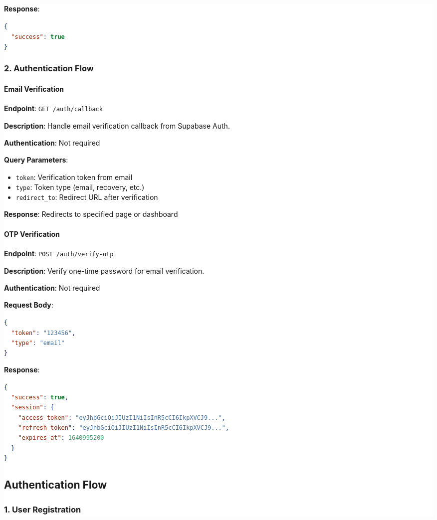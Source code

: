 **Response**:
```json
{
  "success": true
}
```

### 2. Authentication Flow

#### Email Verification

**Endpoint**: `GET /auth/callback`

**Description**: Handle email verification callback from Supabase Auth.

**Authentication**: Not required

**Query Parameters**:
- `token`: Verification token from email
- `type`: Token type (email, recovery, etc.)
- `redirect_to`: Redirect URL after verification

**Response**: Redirects to specified page or dashboard

#### OTP Verification

**Endpoint**: `POST /auth/verify-otp`

**Description**: Verify one-time password for email verification.

**Authentication**: Not required

**Request Body**:
```json
{
  "token": "123456",
  "type": "email"
}
```

**Response**:
```json
{
  "success": true,
  "session": {
    "access_token": "eyJhbGciOiJIUzI1NiIsInR5cCI6IkpXVCJ9...",
    "refresh_token": "eyJhbGciOiJIUzI1NiIsInR5cCI6IkpXVCJ9...",
    "expires_at": 1640995200
  }
}
```

## Authentication Flow

### 1. User Registration
